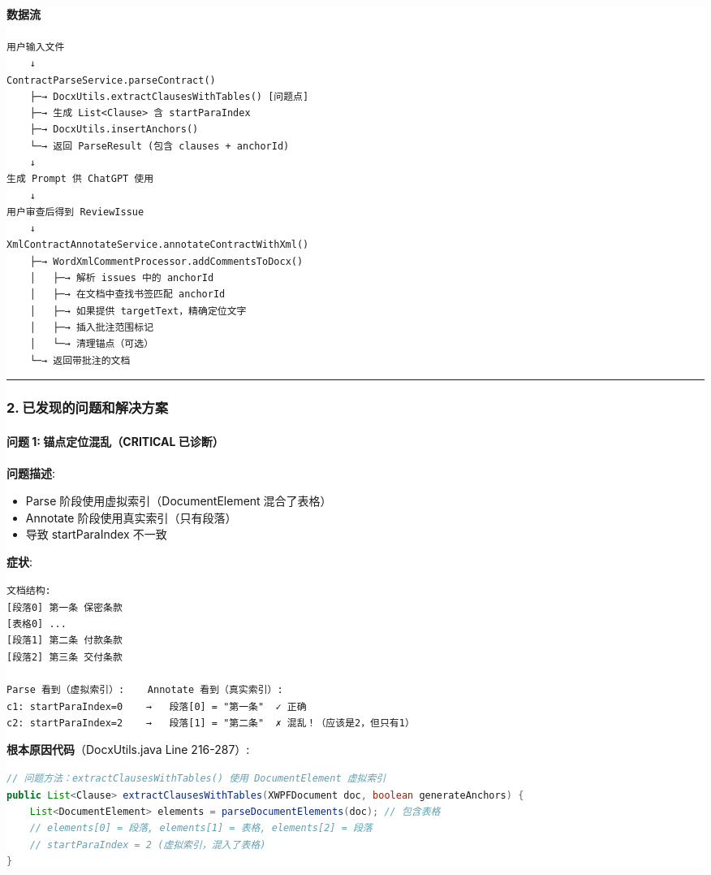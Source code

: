 #### 数据流

```
用户输入文件
    ↓
ContractParseService.parseContract()
    ├─→ DocxUtils.extractClausesWithTables() [问题点]
    ├─→ 生成 List<Clause> 含 startParaIndex
    ├─→ DocxUtils.insertAnchors()
    └─→ 返回 ParseResult (包含 clauses + anchorId)
    ↓
生成 Prompt 供 ChatGPT 使用
    ↓
用户审查后得到 ReviewIssue
    ↓
XmlContractAnnotateService.annotateContractWithXml()
    ├─→ WordXmlCommentProcessor.addCommentsToDocx()
    │   ├─→ 解析 issues 中的 anchorId
    │   ├─→ 在文档中查找书签匹配 anchorId
    │   ├─→ 如果提供 targetText，精确定位文字
    │   ├─→ 插入批注范围标记
    │   └─→ 清理锚点（可选）
    └─→ 返回带批注的文档
```

---

### 2. 已发现的问题和解决方案

#### 问题 1: 锚点定位混乱（CRITICAL 已诊断）

**问题描述**:
- Parse 阶段使用虚拟索引（DocumentElement 混合了表格）
- Annotate 阶段使用真实索引（只有段落）
- 导致 startParaIndex 不一致

**症状**:
```
文档结构:
[段落0] 第一条 保密条款
[表格0] ...
[段落1] 第二条 付款条款
[段落2] 第三条 交付条款

Parse 看到（虚拟索引）:    Annotate 看到（真实索引）:
c1: startParaIndex=0    →   段落[0] = "第一条"  ✓ 正确
c2: startParaIndex=2    →   段落[1] = "第二条"  ✗ 混乱！（应该是2，但只有1）
```

**根本原因代码**（DocxUtils.java Line 216-287）:
```java
// 问题方法：extractClausesWithTables() 使用 DocumentElement 虚拟索引
public List<Clause> extractClausesWithTables(XWPFDocument doc, boolean generateAnchors) {
    List<DocumentElement> elements = parseDocumentElements(doc); // 包含表格
    // elements[0] = 段落, elements[1] = 表格, elements[2] = 段落
    // startParaIndex = 2 (虚拟索引，混入了表格)
}
```
